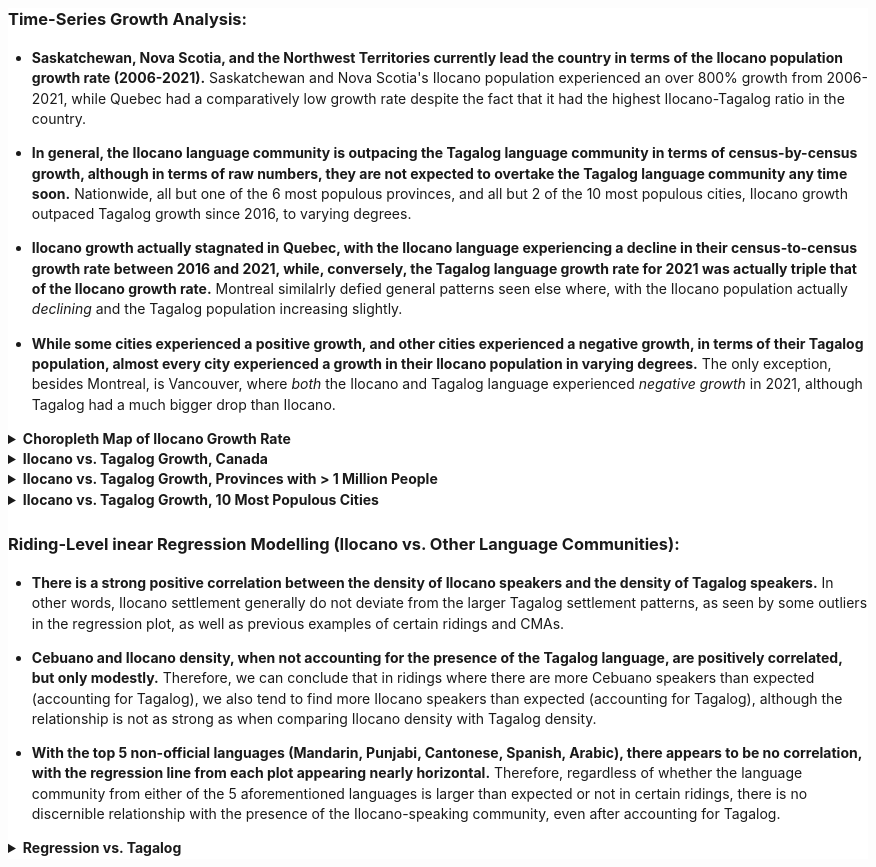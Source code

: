 
### Time-Series Growth Analysis:

* **Saskatchewan, Nova Scotia, and the Northwest Territories currently lead the country in terms of the Ilocano population growth rate (2006-2021).** Saskatchewan and Nova Scotia's Ilocano population experienced an over 800% growth from 2006-2021, while Quebec had a comparatively low growth rate despite the fact that it had the highest Ilocano-Tagalog ratio in the country.

* **In general, the Ilocano language community is outpacing the Tagalog language community in terms of census-by-census growth, although  in terms of raw numbers, they are not expected to overtake the Tagalog language community any time soon.** Nationwide, all but one of the 6 most populous provinces, and all but 2 of the 10 most populous cities, Ilocano growth outpaced Tagalog growth since 2016, to varying degrees.
  
* **Ilocano growth actually stagnated in Quebec, with the Ilocano language experiencing a decline in their census-to-census growth rate between 2016 and 2021, while, conversely, the Tagalog language growth rate for 2021 was actually triple that of the Ilocano growth rate.** Montreal similalrly defied general patterns seen else where, with the Ilocano population actually *declining* and the Tagalog population increasing slightly.
  
* **While some cities experienced a positive growth, and other cities experienced a negative growth, in terms of their Tagalog population, almost every city experienced a growth in their Ilocano population in varying degrees.** The only exception, besides Montreal, is Vancouver, where *both* the Ilocano and Tagalog language experienced *negative growth* in 2021, although Tagalog had a much bigger drop than Ilocano.
  
<details><summary><b>Choropleth Map of Ilocano Growth Rate</b></summary></details>

<details><summary><b>Ilocano vs. Tagalog Growth, Canada</b></summary></details>

<details><summary><b>Ilocano vs. Tagalog Growth, Provinces with > 1 Million People</b></summary></details>

<details><summary><b>Ilocano vs. Tagalog Growth, 10 Most Populous Cities</b></summary></details>

### Riding-Level inear Regression Modelling (Ilocano vs. Other Language Communities):

* **There is a strong positive correlation between the density of Ilocano speakers and the density of Tagalog speakers.** In other words, Ilocano settlement generally do not deviate from the larger Tagalog settlement patterns, as seen by some outliers in the regression plot, as well as previous examples of certain ridings and CMAs.
  
* **Cebuano and Ilocano density, when not accounting for the presence of the Tagalog language, are positively correlated, but only modestly.** Therefore, we can conclude that in ridings where there are more Cebuano speakers than expected (accounting for Tagalog), we also tend to find more Ilocano speakers than expected (accounting for Tagalog), although the relationship is not as strong as when comparing Ilocano density with Tagalog density.
  
* **With the top 5 non-official languages (Mandarin, Punjabi, Cantonese, Spanish, Arabic), there appears to be no correlation, with the regression line from each plot appearing nearly horizontal.** Therefore, regardless of whether the language community from either of the 5 aforementioned languages is larger than expected or not in certain ridings, there is no discernible relationship with the presence of the Ilocano-speaking community, even after accounting for Tagalog.

<details><summary><b>Regression vs. Tagalog</b></summary></details>

